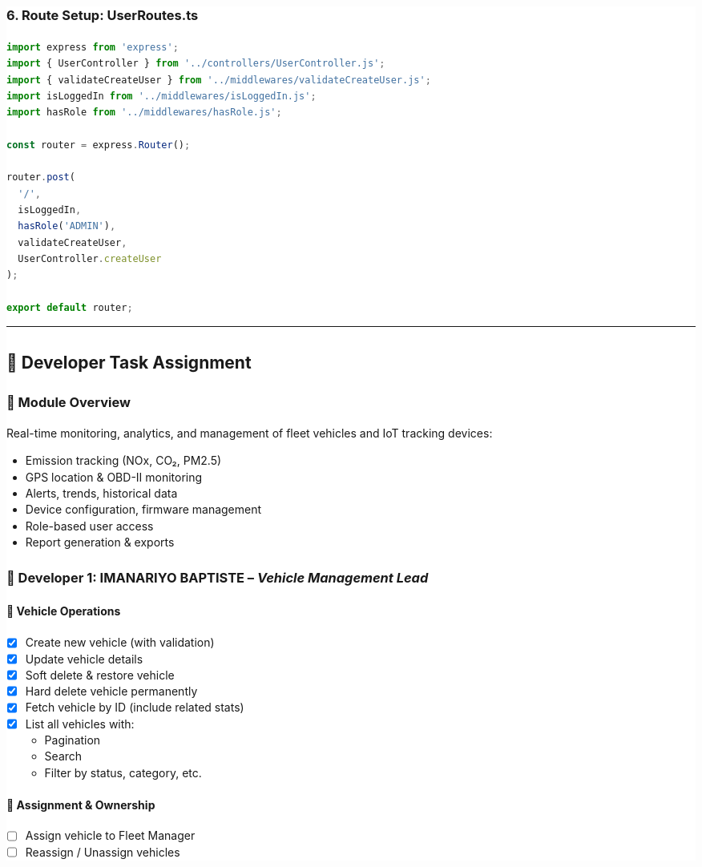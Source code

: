 ### 6. Route Setup: UserRoutes.ts
```typescript
import express from 'express';
import { UserController } from '../controllers/UserController.js';
import { validateCreateUser } from '../middlewares/validateCreateUser.js';
import isLoggedIn from '../middlewares/isLoggedIn.js';
import hasRole from '../middlewares/hasRole.js';

const router = express.Router();

router.post(
  '/',
  isLoggedIn,
  hasRole('ADMIN'),
  validateCreateUser,
  UserController.createUser
);

export default router;
```

---

## 👥 Developer Task Assignment

### 📌 Module Overview
Real-time monitoring, analytics, and management of fleet vehicles and IoT tracking devices:
- Emission tracking (NOx, CO₂, PM2.5)
- GPS location & OBD-II monitoring
- Alerts, trends, historical data
- Device configuration, firmware management
- Role-based user access
- Report generation & exports

### 👤 Developer 1: IMANARIYO BAPTISTE – *Vehicle Management Lead*

#### 🔧 Vehicle Operations
- [x] Create new vehicle (with validation)
- [x] Update vehicle details
- [x] Soft delete & restore vehicle
- [x] Hard delete vehicle permanently
- [x] Fetch vehicle by ID (include related stats)
- [x] List all vehicles with:
  - Pagination
  - Search
  - Filter by status, category, etc.

#### 🔗 Assignment & Ownership
- [ ] Assign vehicle to Fleet Manager
- [ ] Reassign / Unassign vehicles
